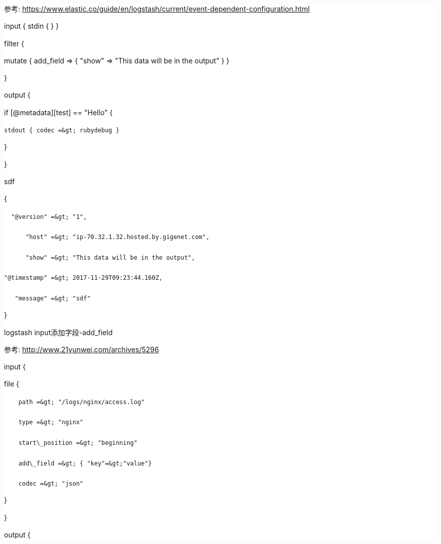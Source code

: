 参考: https://www.elastic.co/guide/en/logstash/current/event-dependent-configuration.html



input { stdin { } }



filter {

  mutate { add\_field =&gt; { "show" =&gt; "This data will be in the output" } }

}



output {

  if \[@metadata\]\[test\] == "Hello" {

    stdout { codec =&gt; rubydebug }

  }

}

sdf

{

      "@version" =&gt; "1",

          "host" =&gt; "ip-70.32.1.32.hosted.by.gigenet.com",

          "show" =&gt; "This data will be in the output",

    "@timestamp" =&gt; 2017-11-29T09:23:44.160Z,

       "message" =&gt; "sdf"

}

logstash input添加字段-add\_field

参考: http://www.21yunwei.com/archives/5296



input {

  file {

        path =&gt; "/logs/nginx/access.log"

        type =&gt; "nginx"

        start\_position =&gt; "beginning"

        add\_field =&gt; { "key"=&gt;"value"}

        codec =&gt; "json"

}

 

}

output {
